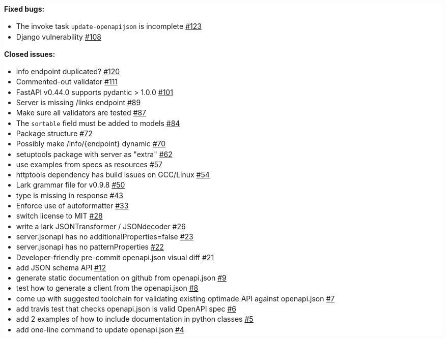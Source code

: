 **Fixed bugs:**

- The invoke task `update-openapijson` is incomplete [\#123](https://github.com/Materials-Consortia/optimade-python-tools/issues/123)
- Django vulnerability [\#108](https://github.com/Materials-Consortia/optimade-python-tools/issues/108)

**Closed issues:**

- info endpoint duplicated? [\#120](https://github.com/Materials-Consortia/optimade-python-tools/issues/120)
- Commented-out validator [\#111](https://github.com/Materials-Consortia/optimade-python-tools/issues/111)
- FastAPI v0.44.0 supports pydantic \> 1.0.0 [\#101](https://github.com/Materials-Consortia/optimade-python-tools/issues/101)
- Server is missing /links endpoint [\#89](https://github.com/Materials-Consortia/optimade-python-tools/issues/89)
- Make sure all validators are tested [\#87](https://github.com/Materials-Consortia/optimade-python-tools/issues/87)
- The `sortable` field must be added to models [\#84](https://github.com/Materials-Consortia/optimade-python-tools/issues/84)
- Package structure [\#72](https://github.com/Materials-Consortia/optimade-python-tools/issues/72)
- Possibly make /info/{endpoint} dynamic [\#70](https://github.com/Materials-Consortia/optimade-python-tools/issues/70)
- setuptools package with server as "extra" [\#62](https://github.com/Materials-Consortia/optimade-python-tools/issues/62)
- use examples from specs as resources [\#57](https://github.com/Materials-Consortia/optimade-python-tools/issues/57)
- httptools dependency has build issues on GCC/Linux [\#54](https://github.com/Materials-Consortia/optimade-python-tools/issues/54)
- Lark grammar file for v0.9.8 [\#50](https://github.com/Materials-Consortia/optimade-python-tools/issues/50)
- type is missing in response [\#43](https://github.com/Materials-Consortia/optimade-python-tools/issues/43)
- Enforce use of autoformatter  [\#33](https://github.com/Materials-Consortia/optimade-python-tools/issues/33)
- switch license to MIT [\#28](https://github.com/Materials-Consortia/optimade-python-tools/issues/28)
- write a lark JSONTransformer / JSONdecoder [\#26](https://github.com/Materials-Consortia/optimade-python-tools/issues/26)
- server.jsonapi has no additionalProperties=false  [\#23](https://github.com/Materials-Consortia/optimade-python-tools/issues/23)
- server.jsonapi has no patternProperties  [\#22](https://github.com/Materials-Consortia/optimade-python-tools/issues/22)
- Developer-friendly pre-commit openapi.json visual diff [\#21](https://github.com/Materials-Consortia/optimade-python-tools/issues/21)
- add JSON schema API [\#12](https://github.com/Materials-Consortia/optimade-python-tools/issues/12)
- generate static documentation on github from openapi.json [\#9](https://github.com/Materials-Consortia/optimade-python-tools/issues/9)
- test how to generate a client from the openapi.json [\#8](https://github.com/Materials-Consortia/optimade-python-tools/issues/8)
- come up with suggested toolchain for validating existing optimade API against openapi.json [\#7](https://github.com/Materials-Consortia/optimade-python-tools/issues/7)
- add travis test that checks openapi.json is valid OpenAPI spec [\#6](https://github.com/Materials-Consortia/optimade-python-tools/issues/6)
- add 2 examples of how to include documentation in python classes [\#5](https://github.com/Materials-Consortia/optimade-python-tools/issues/5)
- add one-line command to update openapi.json [\#4](https://github.com/Materials-Consortia/optimade-python-tools/issues/4)
